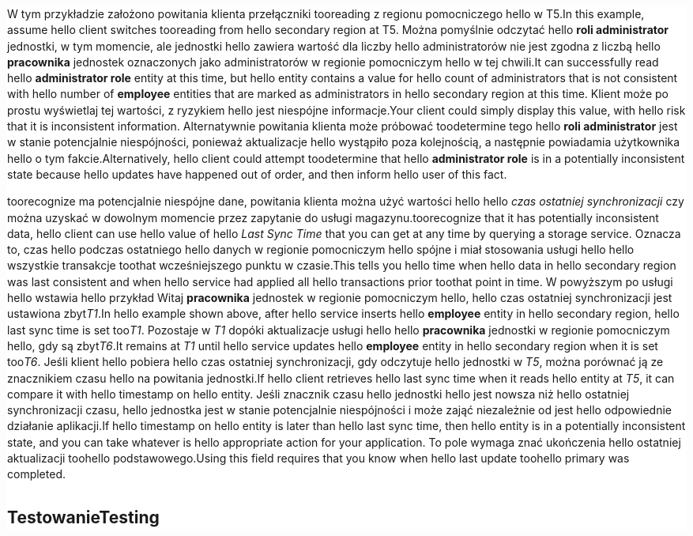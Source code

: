 <span data-ttu-id="23651-320">W tym przykładzie założono powitania klienta przełączniki tooreading z regionu pomocniczego hello w T5.</span><span class="sxs-lookup"><span data-stu-id="23651-320">In this example, assume hello client switches tooreading from hello secondary region at T5.</span></span> <span data-ttu-id="23651-321">Można pomyślnie odczytać hello **roli administrator** jednostki, w tym momencie, ale jednostki hello zawiera wartość dla liczby hello administratorów nie jest zgodna z liczbą hello **pracownika** jednostek oznaczonych jako administratorów w regionie pomocniczym hello w tej chwili.</span><span class="sxs-lookup"><span data-stu-id="23651-321">It can successfully read hello **administrator role** entity at this time, but hello entity contains a value for hello count of administrators that is not consistent with hello number of **employee** entities that are marked as administrators in hello secondary region at this time.</span></span> <span data-ttu-id="23651-322">Klient może po prostu wyświetlaj tej wartości, z ryzykiem hello jest niespójne informacje.</span><span class="sxs-lookup"><span data-stu-id="23651-322">Your client could simply display this value, with hello risk that it is inconsistent information.</span></span> <span data-ttu-id="23651-323">Alternatywnie powitania klienta może próbować toodetermine tego hello **roli administrator** jest w stanie potencjalnie niespójności, ponieważ aktualizacje hello wystąpiło poza kolejnością, a następnie powiadamia użytkownika hello o tym fakcie.</span><span class="sxs-lookup"><span data-stu-id="23651-323">Alternatively, hello client could attempt toodetermine that hello **administrator role** is in a potentially inconsistent state because hello updates have happened out of order, and then inform hello user of this fact.</span></span>

<span data-ttu-id="23651-324">toorecognize ma potencjalnie niespójne dane, powitania klienta można użyć wartości hello hello *czas ostatniej synchronizacji* czy można uzyskać w dowolnym momencie przez zapytanie do usługi magazynu.</span><span class="sxs-lookup"><span data-stu-id="23651-324">toorecognize that it has potentially inconsistent data, hello client can use hello value of hello *Last Sync Time* that you can get at any time by querying a storage service.</span></span> <span data-ttu-id="23651-325">Oznacza to, czas hello podczas ostatniego hello danych w regionie pomocniczym hello spójne i miał stosowania usługi hello hello wszystkie transakcje toothat wcześniejszego punktu w czasie.</span><span class="sxs-lookup"><span data-stu-id="23651-325">This tells you hello time when hello data in hello secondary region was last consistent and when hello service had applied all hello transactions prior toothat point in time.</span></span> <span data-ttu-id="23651-326">W powyższym po usługi hello wstawia hello przykład Witaj **pracownika** jednostek w regionie pomocniczym hello, hello czas ostatniej synchronizacji jest ustawiona zbyt*T1*.</span><span class="sxs-lookup"><span data-stu-id="23651-326">In hello example shown above, after hello service inserts hello **employee** entity in hello secondary region, hello last sync time is set too*T1*.</span></span> <span data-ttu-id="23651-327">Pozostaje w *T1* dopóki aktualizacje usługi hello hello **pracownika** jednostki w regionie pomocniczym hello, gdy są zbyt*T6*.</span><span class="sxs-lookup"><span data-stu-id="23651-327">It remains at *T1* until hello service updates hello **employee** entity in hello secondary region when it is set too*T6*.</span></span> <span data-ttu-id="23651-328">Jeśli klient hello pobiera hello czas ostatniej synchronizacji, gdy odczytuje hello jednostki w *T5*, można porównać ją ze znacznikiem czasu hello na powitania jednostki.</span><span class="sxs-lookup"><span data-stu-id="23651-328">If hello client retrieves hello last sync time when it reads hello entity at *T5*, it can compare it with hello timestamp on hello entity.</span></span> <span data-ttu-id="23651-329">Jeśli znacznik czasu hello jednostki hello jest nowsza niż hello ostatniej synchronizacji czasu, hello jednostka jest w stanie potencjalnie niespójności i może zająć niezależnie od jest hello odpowiednie działanie aplikacji.</span><span class="sxs-lookup"><span data-stu-id="23651-329">If hello timestamp on hello entity is later than hello last sync time, then hello entity is in a potentially inconsistent state, and you can take whatever is hello appropriate action for your application.</span></span> <span data-ttu-id="23651-330">To pole wymaga znać ukończenia hello ostatniej aktualizacji toohello podstawowego.</span><span class="sxs-lookup"><span data-stu-id="23651-330">Using this field requires that you know when hello last update toohello primary was completed.</span></span>

## <a name="testing"></a><span data-ttu-id="23651-331">Testowanie</span><span class="sxs-lookup"><span data-stu-id="23651-331">Testing</span></span>
